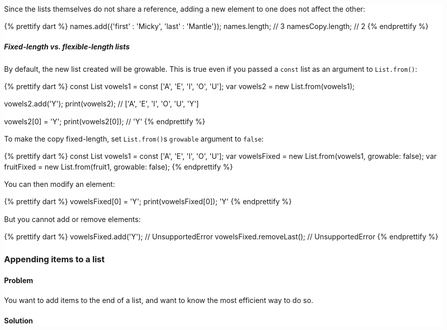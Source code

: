 Since the lists themselves do not share a reference, adding a new element to
one does not affect the other:

{% prettify dart %}
names.add({'first' : 'Micky', 'last' : 'Mantle'});
names.length;     // 3
namesCopy.length; // 2
{% endprettify %}

##### Fixed-length vs. flexible-length lists

By default, the new list created will be growable. This is true even if you
passed a `const` list as an argument to `List.from()`:

{% prettify dart %}
const List<String> vowels1 = const ['A', 'E', 'I', 'O', 'U'];
var vowels2 = new List.from(vowels1);

vowels2.add('Y');
print(vowels2); // ['A', 'E', 'I', 'O', 'U', 'Y']

vowels2[0] = 'Y';
print(vowels2[0]); // 'Y'
{% endprettify %}

To make the copy fixed-length, set `List.from()`s `growable` argument to
`false`:

{% prettify dart %}
const List<String> vowels1 = const ['A', 'E', 'I', 'O', 'U'];
var vowelsFixed = new List.from(vowels1, growable: false);
var fruitFixed = new List.from(fruit1, growable: false);
{% endprettify %}

You can then modify an element:

{% prettify dart %}
vowelsFixed[0] = 'Y';
print(vowelsFixed[0]); 'Y'
{% endprettify %}

But you cannot add or remove elements:

{% prettify dart %}
vowelsFixed.add('Y');     // UnsupportedError
vowelsFixed.removeLast(); // UnsupportedError
{% endprettify %}


### Appending items to a list

#### Problem

You want to add items to the end of a list, and want to know the most
efficient way to do so.

#### Solution
